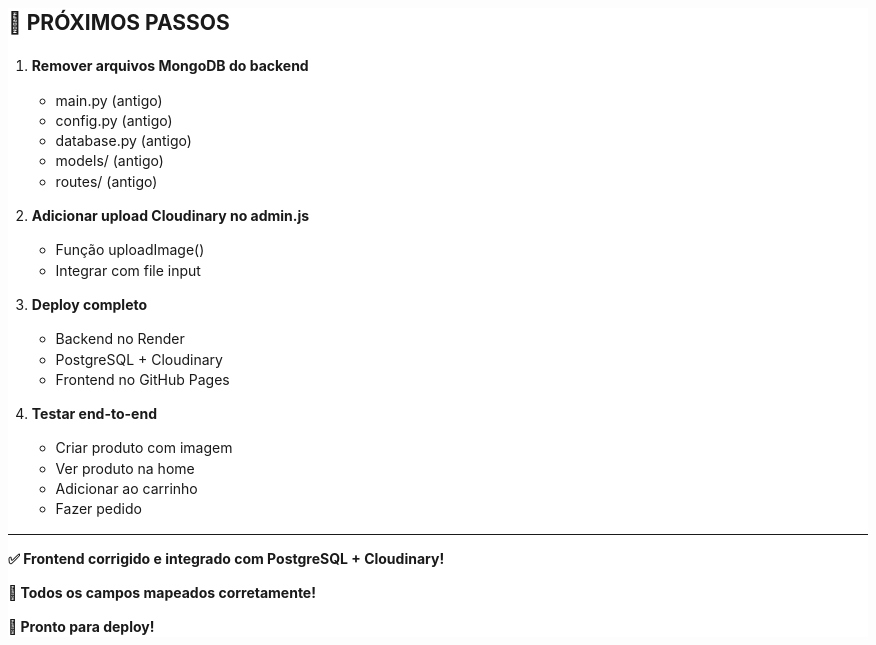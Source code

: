 
## 🎯 PRÓXIMOS PASSOS

1. **Remover arquivos MongoDB do backend**
   - main.py (antigo)
   - config.py (antigo)
   - database.py (antigo)
   - models/ (antigo)
   - routes/ (antigo)

2. **Adicionar upload Cloudinary no admin.js**
   - Função uploadImage()
   - Integrar com file input

3. **Deploy completo**
   - Backend no Render
   - PostgreSQL + Cloudinary
   - Frontend no GitHub Pages

4. **Testar end-to-end**
   - Criar produto com imagem
   - Ver produto na home
   - Adicionar ao carrinho
   - Fazer pedido

---

**✅ Frontend corrigido e integrado com PostgreSQL + Cloudinary!**

**📝 Todos os campos mapeados corretamente!**

**🚀 Pronto para deploy!**

